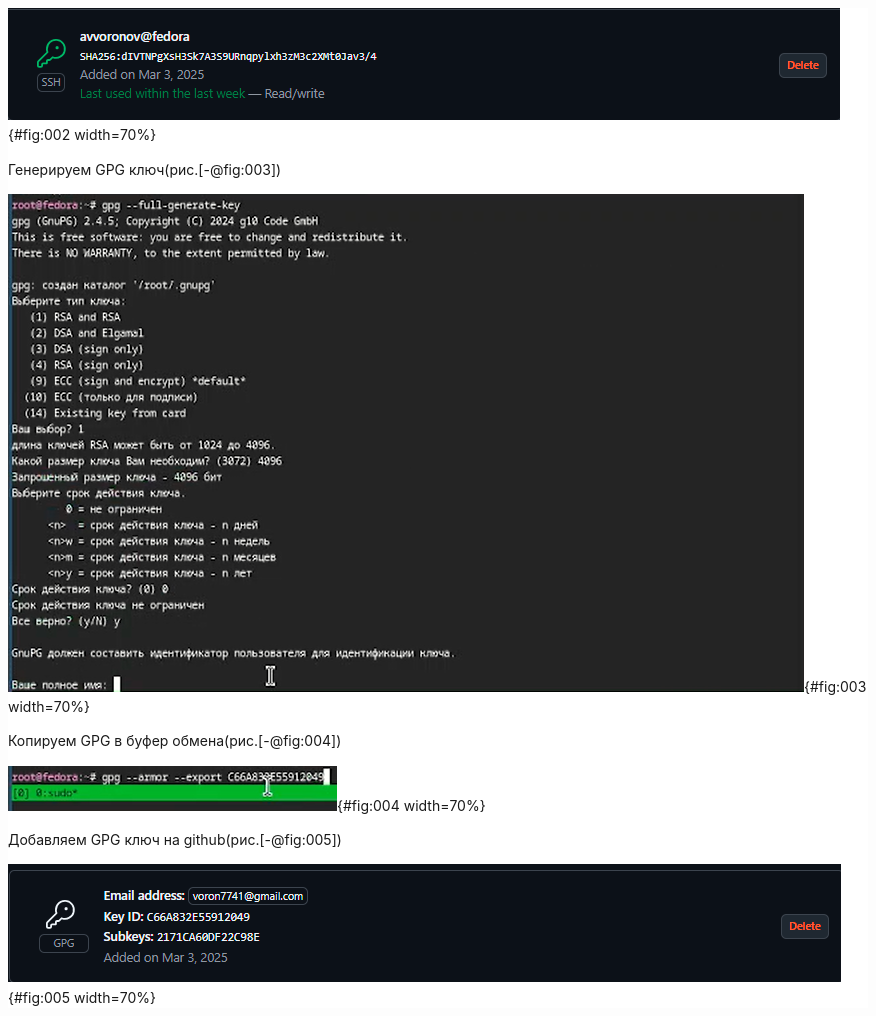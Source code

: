 ![Добавление SSH ключа на github](image/2.png){#fig:002 width=70%}

Генерируем GPG ключ(рис.[-@fig:003])

![Генерация GPG ключа](image/3.png){#fig:003 width=70%}

Копируем GPG в буфер обмена(рис.[-@fig:004])

![Копирование GPG ключ](image/4.png){#fig:004 width=70%}

Добавляем GPG ключ на github(рис.[-@fig:005])

![Добавление GPG ключа на github](image/5.png){#fig:005 width=70%}
